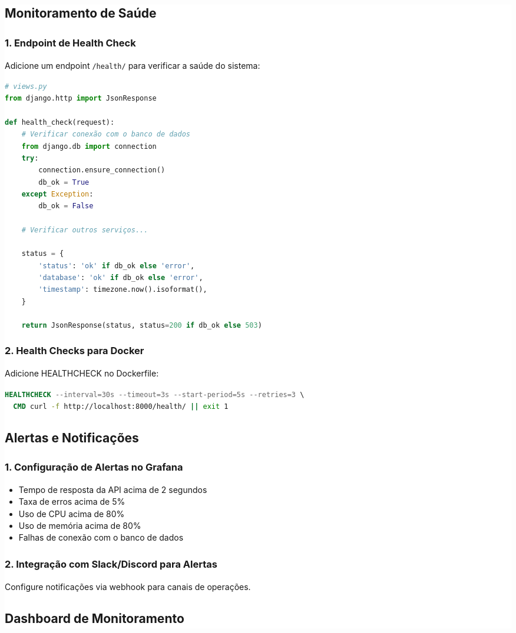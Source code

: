 ## Monitoramento de Saúde

### 1. Endpoint de Health Check
Adicione um endpoint `/health/` para verificar a saúde do sistema:

```python
# views.py
from django.http import JsonResponse

def health_check(request):
    # Verificar conexão com o banco de dados
    from django.db import connection
    try:
        connection.ensure_connection()
        db_ok = True
    except Exception:
        db_ok = False
    
    # Verificar outros serviços...
    
    status = {
        'status': 'ok' if db_ok else 'error',
        'database': 'ok' if db_ok else 'error',
        'timestamp': timezone.now().isoformat(),
    }
    
    return JsonResponse(status, status=200 if db_ok else 503)
```

### 2. Health Checks para Docker
Adicione HEALTHCHECK no Dockerfile:
```dockerfile
HEALTHCHECK --interval=30s --timeout=3s --start-period=5s --retries=3 \
  CMD curl -f http://localhost:8000/health/ || exit 1
```

## Alertas e Notificações

### 1. Configuração de Alertas no Grafana
- Tempo de resposta da API acima de 2 segundos
- Taxa de erros acima de 5%
- Uso de CPU acima de 80%
- Uso de memória acima de 80%
- Falhas de conexão com o banco de dados

### 2. Integração com Slack/Discord para Alertas
Configure notificações via webhook para canais de operações.

## Dashboard de Monitoramento
